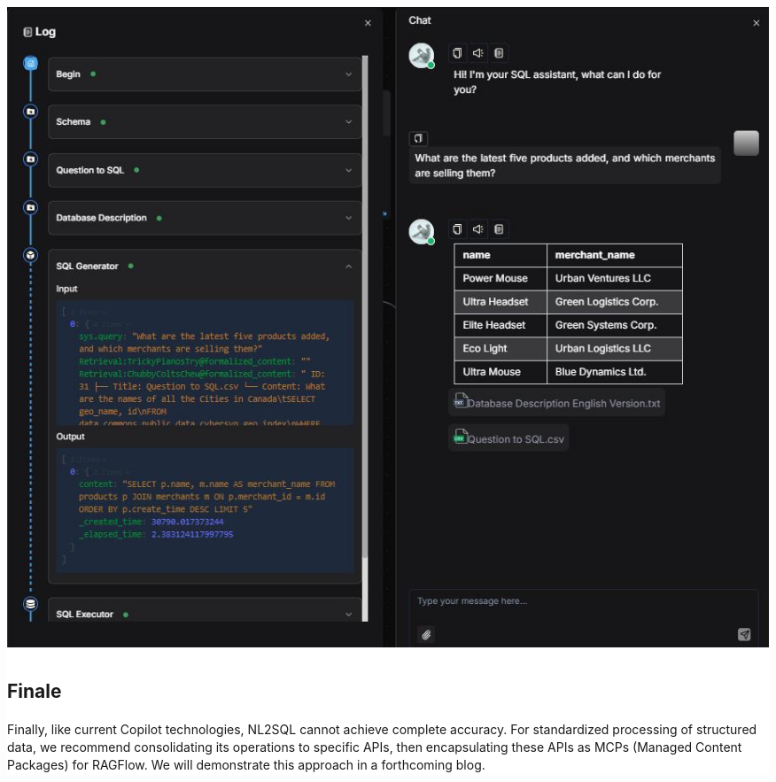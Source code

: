 ![](./25.jpg)

## Finale 

Finally, like current Copilot technologies, NL2SQL cannot achieve complete accuracy. For standardized processing of structured data, we recommend consolidating its operations to specific APIs, then encapsulating these APIs as MCPs (Managed Content Packages) for RAGFlow. We will demonstrate this approach in a forthcoming blog.
